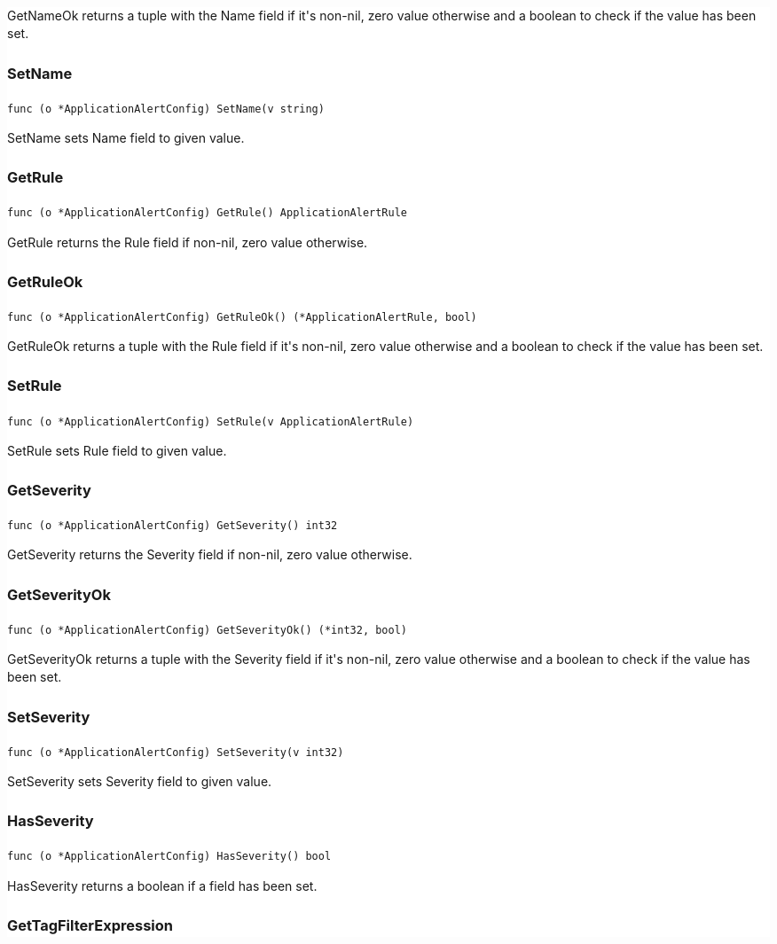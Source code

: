 GetNameOk returns a tuple with the Name field if it's non-nil, zero value otherwise
and a boolean to check if the value has been set.

### SetName

`func (o *ApplicationAlertConfig) SetName(v string)`

SetName sets Name field to given value.


### GetRule

`func (o *ApplicationAlertConfig) GetRule() ApplicationAlertRule`

GetRule returns the Rule field if non-nil, zero value otherwise.

### GetRuleOk

`func (o *ApplicationAlertConfig) GetRuleOk() (*ApplicationAlertRule, bool)`

GetRuleOk returns a tuple with the Rule field if it's non-nil, zero value otherwise
and a boolean to check if the value has been set.

### SetRule

`func (o *ApplicationAlertConfig) SetRule(v ApplicationAlertRule)`

SetRule sets Rule field to given value.


### GetSeverity

`func (o *ApplicationAlertConfig) GetSeverity() int32`

GetSeverity returns the Severity field if non-nil, zero value otherwise.

### GetSeverityOk

`func (o *ApplicationAlertConfig) GetSeverityOk() (*int32, bool)`

GetSeverityOk returns a tuple with the Severity field if it's non-nil, zero value otherwise
and a boolean to check if the value has been set.

### SetSeverity

`func (o *ApplicationAlertConfig) SetSeverity(v int32)`

SetSeverity sets Severity field to given value.

### HasSeverity

`func (o *ApplicationAlertConfig) HasSeverity() bool`

HasSeverity returns a boolean if a field has been set.

### GetTagFilterExpression
